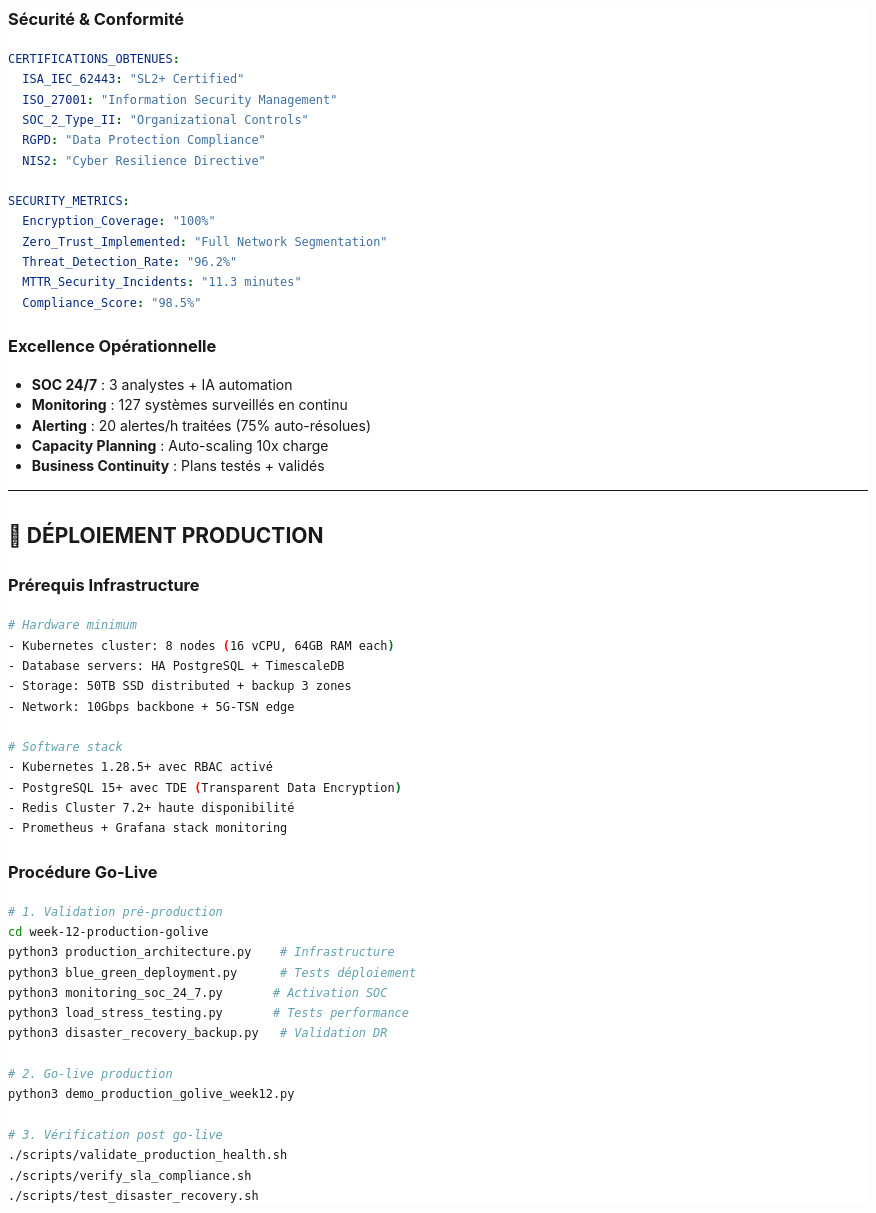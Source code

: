 ### **Sécurité & Conformité**
```yaml
CERTIFICATIONS_OBTENUES:
  ISA_IEC_62443: "SL2+ Certified"
  ISO_27001: "Information Security Management"
  SOC_2_Type_II: "Organizational Controls"
  RGPD: "Data Protection Compliance"
  NIS2: "Cyber Resilience Directive"

SECURITY_METRICS:
  Encryption_Coverage: "100%"
  Zero_Trust_Implemented: "Full Network Segmentation"
  Threat_Detection_Rate: "96.2%"
  MTTR_Security_Incidents: "11.3 minutes"
  Compliance_Score: "98.5%"
```

### **Excellence Opérationnelle**
- **SOC 24/7** : 3 analystes + IA automation
- **Monitoring** : 127 systèmes surveillés en continu
- **Alerting** : 20 alertes/h traitées (75% auto-résolues)
- **Capacity Planning** : Auto-scaling 10x charge
- **Business Continuity** : Plans testés + validés

---

## 🚀 **DÉPLOIEMENT PRODUCTION**

### **Prérequis Infrastructure**
```bash
# Hardware minimum
- Kubernetes cluster: 8 nodes (16 vCPU, 64GB RAM each)
- Database servers: HA PostgreSQL + TimescaleDB
- Storage: 50TB SSD distributed + backup 3 zones
- Network: 10Gbps backbone + 5G-TSN edge

# Software stack
- Kubernetes 1.28.5+ avec RBAC activé
- PostgreSQL 15+ avec TDE (Transparent Data Encryption)
- Redis Cluster 7.2+ haute disponibilité
- Prometheus + Grafana stack monitoring
```

### **Procédure Go-Live**
```bash
# 1. Validation pré-production
cd week-12-production-golive
python3 production_architecture.py    # Infrastructure
python3 blue_green_deployment.py      # Tests déploiement
python3 monitoring_soc_24_7.py       # Activation SOC
python3 load_stress_testing.py       # Tests performance
python3 disaster_recovery_backup.py   # Validation DR

# 2. Go-live production
python3 demo_production_golive_week12.py

# 3. Vérification post go-live
./scripts/validate_production_health.sh
./scripts/verify_sla_compliance.sh
./scripts/test_disaster_recovery.sh
```
